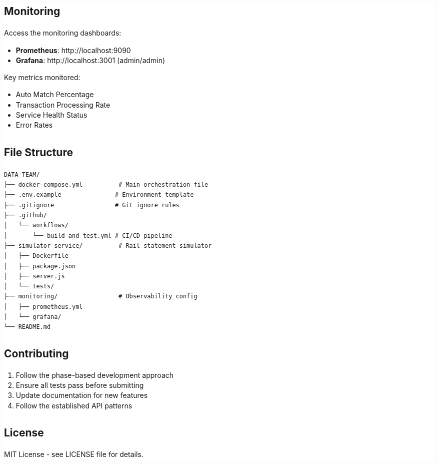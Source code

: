## Monitoring

Access the monitoring dashboards:

- **Prometheus**: http://localhost:9090
- **Grafana**: http://localhost:3001 (admin/admin)

Key metrics monitored:
- Auto Match Percentage
- Transaction Processing Rate
- Service Health Status
- Error Rates

## File Structure

```
DATA-TEAM/
├── docker-compose.yml          # Main orchestration file
├── .env.example               # Environment template
├── .gitignore                 # Git ignore rules
├── .github/
│   └── workflows/
│       └── build-and-test.yml # CI/CD pipeline
├── simulator-service/          # Rail statement simulator
│   ├── Dockerfile
│   ├── package.json
│   ├── server.js
│   └── tests/
├── monitoring/                 # Observability config
│   ├── prometheus.yml
│   └── grafana/
└── README.md
```

## Contributing

1. Follow the phase-based development approach
2. Ensure all tests pass before submitting
3. Update documentation for new features
4. Follow the established API patterns

## License

MIT License - see LICENSE file for details.
